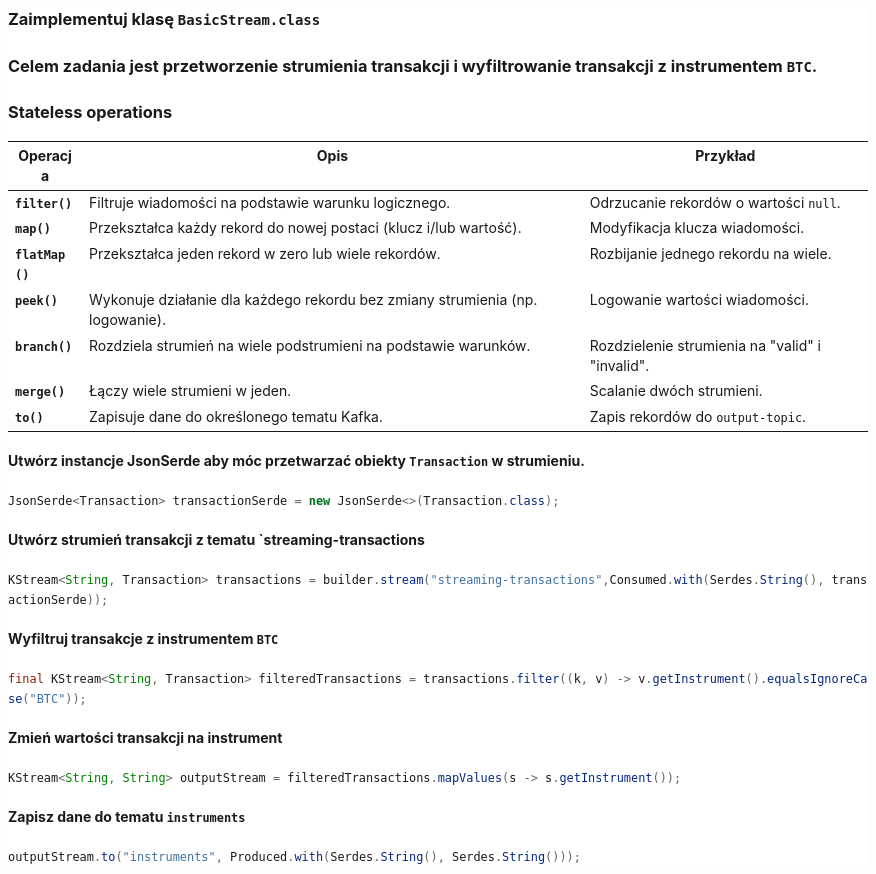 
### Zaimplementuj klasę `BasicStream.class`
### Celem zadania jest przetworzenie strumienia transakcji i wyfiltrowanie transakcji z instrumentem `BTC`.

### Stateless operations

| **Operacja**           | **Opis**                                                                                      | **Przykład**                                    |
|-------------------------|----------------------------------------------------------------------------------------------|------------------------------------------------|
| **`filter()`**          | Filtruje wiadomości na podstawie warunku logicznego.                                         | Odrzucanie rekordów o wartości `null`.         |
| **`map()`**             | Przekształca każdy rekord do nowej postaci (klucz i/lub wartość).                            | Modyfikacja klucza wiadomości.                 |
| **`flatMap()`**         | Przekształca jeden rekord w zero lub wiele rekordów.                                         | Rozbijanie jednego rekordu na wiele.           |
| **`peek()`**            | Wykonuje działanie dla każdego rekordu bez zmiany strumienia (np. logowanie).                | Logowanie wartości wiadomości.                 |
| **`branch()`**          | Rozdziela strumień na wiele podstrumieni na podstawie warunków.                              | Rozdzielenie strumienia na "valid" i "invalid".|
| **`merge()`**           | Łączy wiele strumieni w jeden.                                                               | Scalanie dwóch strumieni.                      |
| **`to()`**              | Zapisuje dane do określonego tematu Kafka.                                                   | Zapis rekordów do `output-topic`.              |


#### Utwórz instancje JsonSerde<Transaction> aby móc przetwarzać obiekty `Transaction` w strumieniu.

```java
JsonSerde<Transaction> transactionSerde = new JsonSerde<>(Transaction.class);
```

#### Utwórz strumień transakcji z tematu `streaming-transactions

```java
KStream<String, Transaction> transactions = builder.stream("streaming-transactions",Consumed.with(Serdes.String(), transactionSerde));
```

#### Wyfiltruj transakcje z instrumentem `BTC`

```java
final KStream<String, Transaction> filteredTransactions = transactions.filter((k, v) -> v.getInstrument().equalsIgnoreCase("BTC"));
```

#### Zmień wartości transakcji na instrument

```java
KStream<String, String> outputStream = filteredTransactions.mapValues(s -> s.getInstrument());
```

#### Zapisz dane do tematu `instruments`

```java
outputStream.to("instruments", Produced.with(Serdes.String(), Serdes.String()));
```
